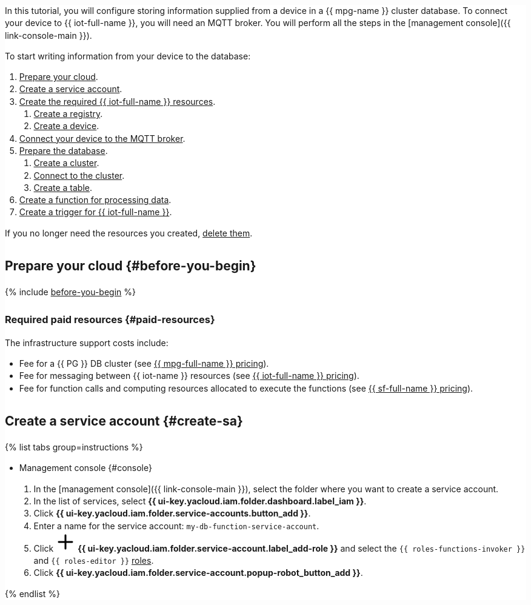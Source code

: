 In this tutorial, you will configure storing information supplied from a device in a {{ mpg-name }} cluster database. To connect your device to {{ iot-full-name }}, you will need an MQTT broker. You will perform all the steps in the [management console]({{ link-console-main }}).

To start writing information from your device to the database:

1. [Prepare your cloud](#before-you-begin).
1. [Create a service account](#create-sa).
1. [Create the required {{ iot-full-name }} resources](#resources).
    1. [Create a registry](#registry).
    1. [Create a device](#device).
1. [Connect your device to the MQTT broker](#connect).
1. [Prepare the database](#db).
    1. [Create a cluster](#cluster).
    1. [Connect to the cluster](#connect-to-cluster).
    1. [Create a table](#table).
1. [Create a function for processing data](#func).
1. [Create a trigger for {{ iot-full-name }}](#trigger).

If you no longer need the resources you created, [delete them](#clear-out).

## Prepare your cloud {#before-you-begin}

{% include [before-you-begin](../../_tutorials/_tutorials_includes/before-you-begin.md) %}

### Required paid resources {#paid-resources}

The infrastructure support costs include:

* Fee for a {{ PG }} DB cluster (see [{{ mpg-full-name }} pricing](../../managed-postgresql/pricing.md)).
* Fee for messaging between {{ iot-name }} resources (see [{{ iot-full-name }} pricing](../../iot-core/pricing.md)).
* Fee for function calls and computing resources allocated to execute the functions (see [{{ sf-full-name }} pricing](../../functions/pricing.md)).

## Create a service account {#create-sa}

{% list tabs group=instructions %}

- Management console {#console}

    1. In the [management console]({{ link-console-main }}), select the folder where you want to create a service account.
    1. In the list of services, select **{{ ui-key.yacloud.iam.folder.dashboard.label_iam }}**.
    1. Click **{{ ui-key.yacloud.iam.folder.service-accounts.button_add }}**.
    1. Enter a name for the service account: `my-db-function-service-account`.
    1. Click ![](../../_assets/console-icons/plus.svg) **{{ ui-key.yacloud.iam.folder.service-account.label_add-role }}** and select the `{{ roles-functions-invoker }}` and `{{ roles-editor }}` [roles](../../iam/concepts/access-control/roles.md).
    1. Click **{{ ui-key.yacloud.iam.folder.service-account.popup-robot_button_add }}**.

{% endlist %}
